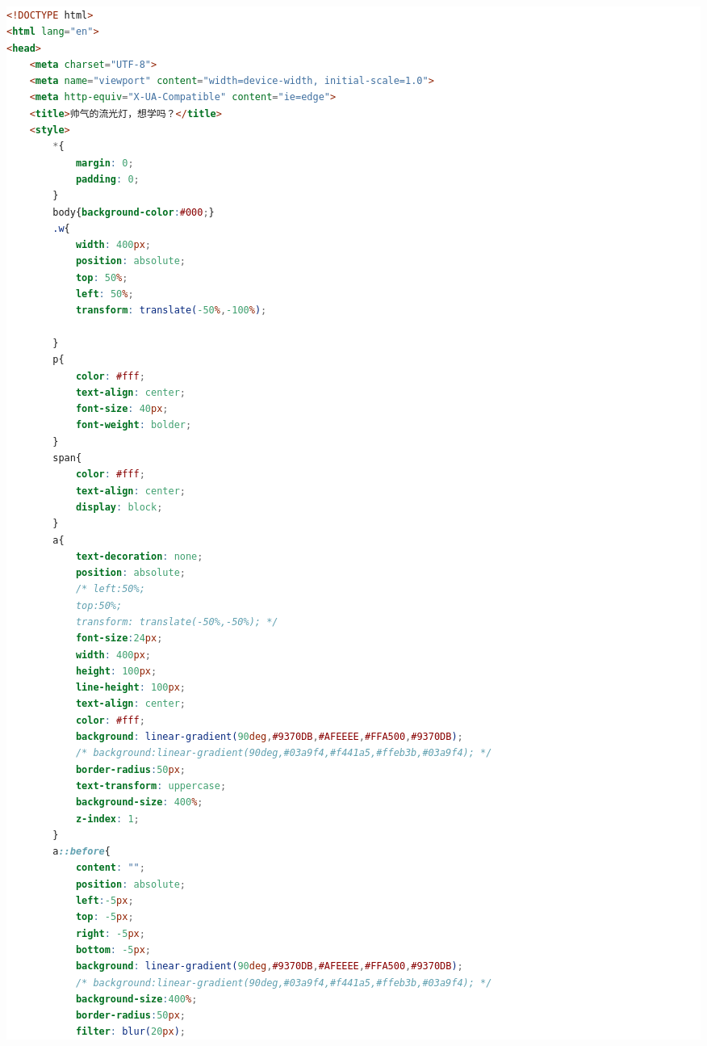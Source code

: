 ```html
<!DOCTYPE html>
<html lang="en">
<head>
    <meta charset="UTF-8">
    <meta name="viewport" content="width=device-width, initial-scale=1.0">
    <meta http-equiv="X-UA-Compatible" content="ie=edge">
    <title>帅气的流光灯，想学吗？</title>
    <style>
        *{
            margin: 0;
            padding: 0;
        }
        body{background-color:#000;}
        .w{
            width: 400px;
            position: absolute;
            top: 50%;
            left: 50%;
            transform: translate(-50%,-100%);
            
        }
        p{
            color: #fff;
            text-align: center;
            font-size: 40px;
            font-weight: bolder;
        }
        span{
            color: #fff;
            text-align: center;
            display: block;
        }
        a{
            text-decoration: none;
            position: absolute;
            /* left:50%;
            top:50%;
            transform: translate(-50%,-50%); */
            font-size:24px;
            width: 400px;
            height: 100px;
            line-height: 100px;
            text-align: center;
            color: #fff;
            background: linear-gradient(90deg,#9370DB,#AFEEEE,#FFA500,#9370DB);
            /* background:linear-gradient(90deg,#03a9f4,#f441a5,#ffeb3b,#03a9f4); */
            border-radius:50px;
            text-transform: uppercase;
            background-size: 400%;
            z-index: 1;
        }
        a::before{
            content: "";
            position: absolute;
            left:-5px;
            top: -5px;
            right: -5px;
            bottom: -5px;
            background: linear-gradient(90deg,#9370DB,#AFEEEE,#FFA500,#9370DB);
            /* background:linear-gradient(90deg,#03a9f4,#f441a5,#ffeb3b,#03a9f4); */
            background-size:400%;
            border-radius:50px;
            filter: blur(20px);
```